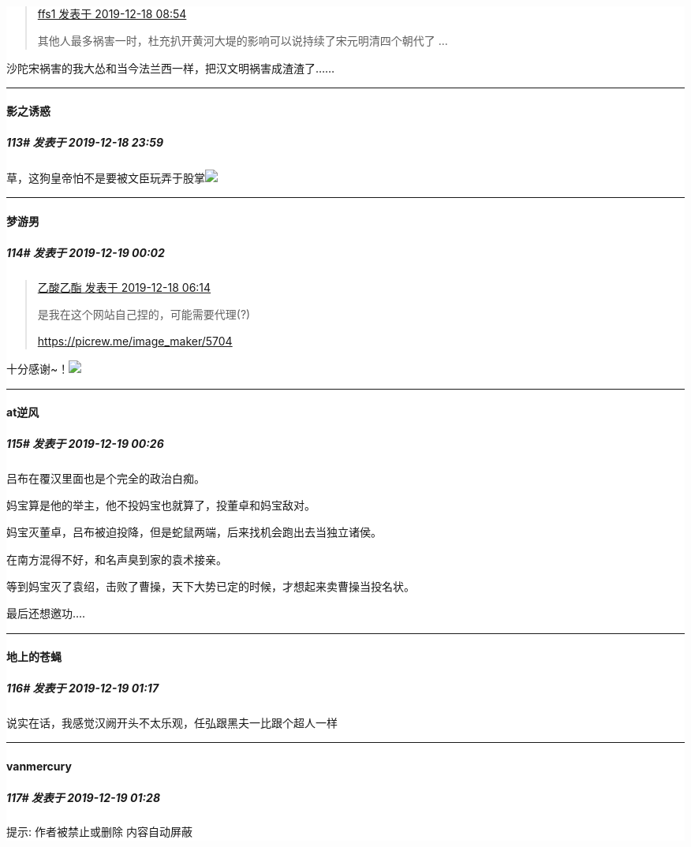 <blockquote><a href="httphttps://bbs.saraba1st.com/2b/forum.php?mod=redirect&amp;goto=findpost&amp;pid=45900451&amp;ptid=1903393" target="_blank">ffs1 发表于 2019-12-18 08:54</a>

其他人最多祸害一时，杜充扒开黄河大堤的影响可以说持续了宋元明清四个朝代了 ...</blockquote>
沙陀宋祸害的我大怂和当今法兰西一样，把汉文明祸害成渣渣了……

*****

####  影之诱惑  
##### 113#       发表于 2019-12-18 23:59

草，这狗皇帝怕不是要被文臣玩弄于股掌<img src="https://static.saraba1st.com/image/smiley/face2017/066.png" referrerpolicy="no-referrer">

*****

####  梦游男  
##### 114#       发表于 2019-12-19 00:02

<blockquote><a href="httphttps://bbs.saraba1st.com/2b/forum.php?mod=redirect&amp;goto=findpost&amp;pid=45899862&amp;ptid=1903393" target="_blank">乙酸乙酯 发表于 2019-12-18 06:14</a>

是我在这个网站自己捏的，可能需要代理(?)

https://picrew.me/image_maker/5704</blockquote>
十分感谢~！<img src="https://static.saraba1st.com/image/smiley/face2017/057.png" referrerpolicy="no-referrer">

*****

####  at逆风  
##### 115#       发表于 2019-12-19 00:26

吕布在覆汉里面也是个完全的政治白痴。

妈宝算是他的举主，他不投妈宝也就算了，投董卓和妈宝敌对。

妈宝灭董卓，吕布被迫投降，但是蛇鼠两端，后来找机会跑出去当独立诸侯。

在南方混得不好，和名声臭到家的袁术接亲。

等到妈宝灭了袁绍，击败了曹操，天下大势已定的时候，才想起来卖曹操当投名状。

最后还想邀功....

*****

####  地上的苍蝇  
##### 116#       发表于 2019-12-19 01:17

说实在话，我感觉汉阙开头不太乐观，任弘跟黑夫一比跟个超人一样

*****

####  vanmercury  
##### 117#       发表于 2019-12-19 01:28

提示: 作者被禁止或删除 内容自动屏蔽
